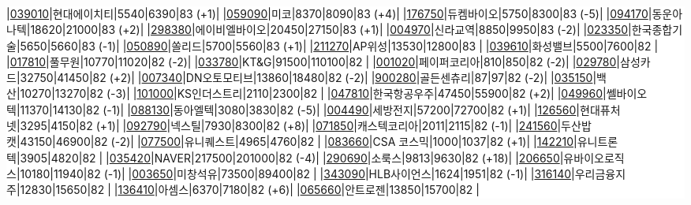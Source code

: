 |[039010](https://finance.daum.net/quotes/A039010)|현대에이치티|5540|6390|83 (+1)|
|[059090](https://finance.daum.net/quotes/A059090)|미코|8370|8090|83 (+4)|
|[176750](https://finance.daum.net/quotes/A176750)|듀켐바이오|5750|8300|83 (-5)|
|[094170](https://finance.daum.net/quotes/A094170)|동운아나텍|18620|21000|83 (+2)|
|[298380](https://finance.daum.net/quotes/A298380)|에이비엘바이오|20450|27150|83 (+1)|
|[004970](https://finance.daum.net/quotes/A004970)|신라교역|8850|9950|83 (-2)|
|[023350](https://finance.daum.net/quotes/A023350)|한국종합기술|5650|5660|83 (-1)|
|[050890](https://finance.daum.net/quotes/A050890)|쏠리드|5700|5560|83 (+1)|
|[211270](https://finance.daum.net/quotes/A211270)|AP위성|13530|12800|83 |
|[039610](https://finance.daum.net/quotes/A039610)|화성밸브|5500|7600|82 |
|[017810](https://finance.daum.net/quotes/A017810)|풀무원|10770|11020|82 (-2)|
|[033780](https://finance.daum.net/quotes/A033780)|KT&G|91500|110100|82 |
|[001020](https://finance.daum.net/quotes/A001020)|페이퍼코리아|810|850|82 (-2)|
|[029780](https://finance.daum.net/quotes/A029780)|삼성카드|32750|41450|82 (+2)|
|[007340](https://finance.daum.net/quotes/A007340)|DN오토모티브|13860|18480|82 (-2)|
|[900280](https://finance.daum.net/quotes/A900280)|골든센츄리|87|97|82 (-2)|
|[035150](https://finance.daum.net/quotes/A035150)|백산|10270|13270|82 (-3)|
|[101000](https://finance.daum.net/quotes/A101000)|KS인더스트리|2110|2300|82 |
|[047810](https://finance.daum.net/quotes/A047810)|한국항공우주|47450|55900|82 (+2)|
|[049960](https://finance.daum.net/quotes/A049960)|쎌바이오텍|11370|14130|82 (-1)|
|[088130](https://finance.daum.net/quotes/A088130)|동아엘텍|3080|3830|82 (-5)|
|[004490](https://finance.daum.net/quotes/A004490)|세방전지|57200|72700|82 (+1)|
|[126560](https://finance.daum.net/quotes/A126560)|현대퓨처넷|3295|4150|82 (+1)|
|[092790](https://finance.daum.net/quotes/A092790)|넥스틸|7930|8300|82 (+8)|
|[071850](https://finance.daum.net/quotes/A071850)|캐스텍코리아|2011|2115|82 (-1)|
|[241560](https://finance.daum.net/quotes/A241560)|두산밥캣|43150|46900|82 (-2)|
|[077500](https://finance.daum.net/quotes/A077500)|유니퀘스트|4965|4760|82 |
|[083660](https://finance.daum.net/quotes/A083660)|CSA 코스믹|1000|1037|82 (+1)|
|[142210](https://finance.daum.net/quotes/A142210)|유니트론텍|3905|4820|82 |
|[035420](https://finance.daum.net/quotes/A035420)|NAVER|217500|201000|82 (-4)|
|[290690](https://finance.daum.net/quotes/A290690)|소룩스|9813|9630|82 (+18)|
|[206650](https://finance.daum.net/quotes/A206650)|유바이오로직스|10180|11940|82 (-1)|
|[003650](https://finance.daum.net/quotes/A003650)|미창석유|73500|89400|82 |
|[343090](https://finance.daum.net/quotes/A343090)|HLB사이언스|1624|1951|82 (-1)|
|[316140](https://finance.daum.net/quotes/A316140)|우리금융지주|12830|15650|82 |
|[136410](https://finance.daum.net/quotes/A136410)|아셈스|6370|7180|82 (+6)|
|[065660](https://finance.daum.net/quotes/A065660)|안트로젠|13850|15700|82 |